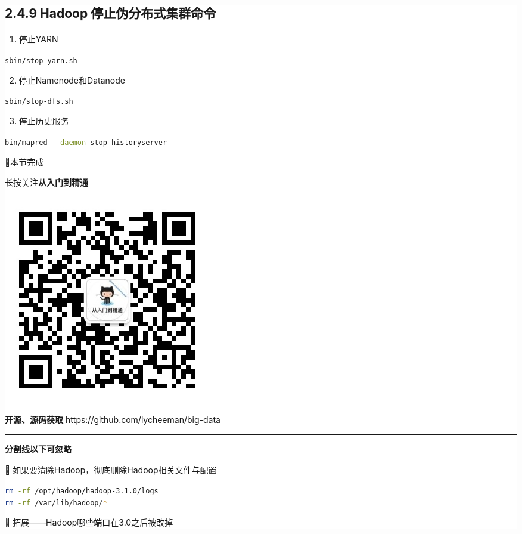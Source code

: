 
## 2.4.9 Hadoop 停止伪分布式集群命令

1. 停止YARN

```sh
sbin/stop-yarn.sh
```

2. 停止Namenode和Datanode

```sh
sbin/stop-dfs.sh
```

3. 停止历史服务

```sh
bin/mapred --daemon stop historyserver
```


:clap:本节完成

长按关注**从入门到精通**

![](./../image/user/share/qrcode_for_gh_6932763778ef_344.jpg)

**开源、源码获取**   https://github.com/lycheeman/big-data


---

**分割线以下可忽略**

:izakaya_lantern: 如果要清除Hadoop，彻底删除Hadoop相关文件与配置

```sh
rm -rf /opt/hadoop/hadoop-3.1.0/logs
rm -rf /var/lib/hadoop/*
```
:izakaya_lantern: 拓展——Hadoop哪些端口在3.0之后被改掉
